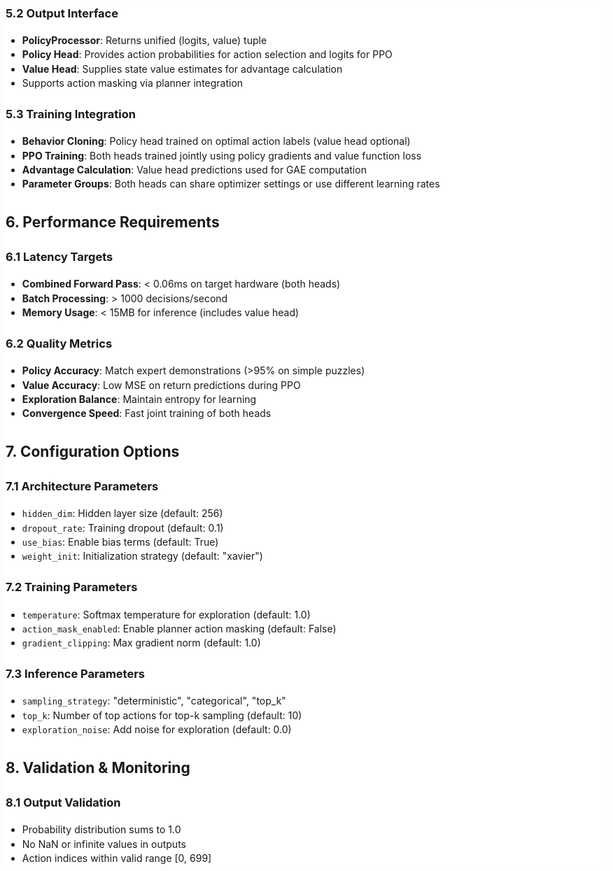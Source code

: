 ### 5.2 Output Interface
- **PolicyProcessor**: Returns unified (logits, value) tuple
- **Policy Head**: Provides action probabilities for action selection and logits for PPO
- **Value Head**: Supplies state value estimates for advantage calculation
- Supports action masking via planner integration

### 5.3 Training Integration
- **Behavior Cloning**: Policy head trained on optimal action labels (value head optional)
- **PPO Training**: Both heads trained jointly using policy gradients and value function loss
- **Advantage Calculation**: Value head predictions used for GAE computation
- **Parameter Groups**: Both heads can share optimizer settings or use different learning rates

## 6. Performance Requirements

### 6.1 Latency Targets
- **Combined Forward Pass**: < 0.06ms on target hardware (both heads)
- **Batch Processing**: > 1000 decisions/second
- **Memory Usage**: < 15MB for inference (includes value head)

### 6.2 Quality Metrics
- **Policy Accuracy**: Match expert demonstrations (>95% on simple puzzles)
- **Value Accuracy**: Low MSE on return predictions during PPO
- **Exploration Balance**: Maintain entropy for learning
- **Convergence Speed**: Fast joint training of both heads

## 7. Configuration Options

### 7.1 Architecture Parameters
- `hidden_dim`: Hidden layer size (default: 256)
- `dropout_rate`: Training dropout (default: 0.1)
- `use_bias`: Enable bias terms (default: True)
- `weight_init`: Initialization strategy (default: "xavier")

### 7.2 Training Parameters
- `temperature`: Softmax temperature for exploration (default: 1.0)
- `action_mask_enabled`: Enable planner action masking (default: False)
- `gradient_clipping`: Max gradient norm (default: 1.0)

### 7.3 Inference Parameters
- `sampling_strategy`: "deterministic", "categorical", "top_k"
- `top_k`: Number of top actions for top-k sampling (default: 10)
- `exploration_noise`: Add noise for exploration (default: 0.0)

## 8. Validation & Monitoring

### 8.1 Output Validation
- Probability distribution sums to 1.0
- No NaN or infinite values in outputs
- Action indices within valid range [0, 699]
